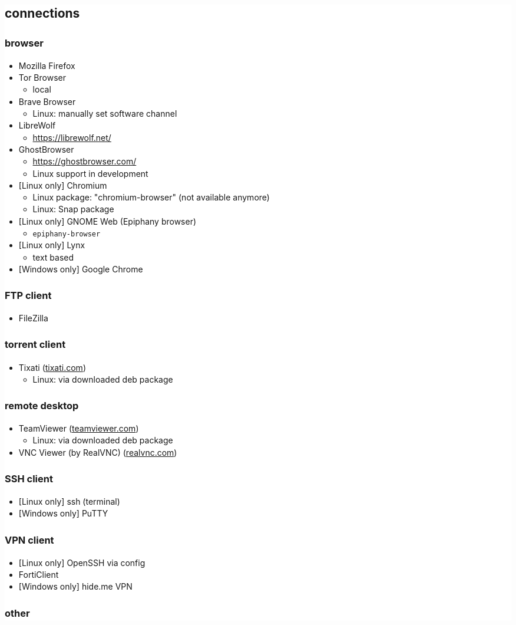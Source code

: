 ## connections

### browser

- Mozilla Firefox
- Tor Browser
    - local
- Brave Browser
    - Linux: manually set software channel
- LibreWolf
    - https://librewolf.net/
- GhostBrowser
    - https://ghostbrowser.com/
    - Linux support in development
- [Linux only] Chromium
    - Linux package: "chromium-browser" (not available anymore)
    - Linux: Snap package
- [Linux only] GNOME Web (Epiphany browser)
    - `epiphany-browser`
- [Linux only] Lynx
    - text based
- [Windows only] Google Chrome

### FTP client

- FileZilla

### torrent client

- Tixati ([tixati.com](https://tixati.com/))
    - Linux: via downloaded deb package

### remote desktop

- TeamViewer ([teamviewer.com](https://www.teamviewer.com/en/))
    - Linux: via downloaded deb package
- VNC Viewer (by RealVNC) ([realvnc.com](https://www.realvnc.com/en/connect/download/viewer/))

### SSH client

- [Linux only] ssh (terminal)
- [Windows only] PuTTY

### VPN client

- [Linux only] OpenSSH via config
- FortiClient
- [Windows only] hide.me VPN

### other
